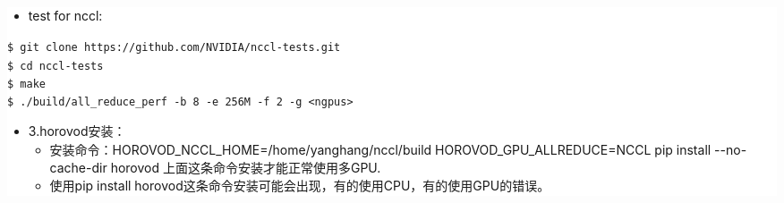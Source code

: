 - test for nccl:
```
$ git clone https://github.com/NVIDIA/nccl-tests.git
$ cd nccl-tests
$ make
$ ./build/all_reduce_perf -b 8 -e 256M -f 2 -g <ngpus>
```

- 3.horovod安装：
    - 安装命令：HOROVOD_NCCL_HOME=/home/yanghang/nccl/build HOROVOD_GPU_ALLREDUCE=NCCL pip install --no-cache-dir horovod 
    上面这条命令安装才能正常使用多GPU.
    - 使用pip install horovod这条命令安装可能会出现，有的使用CPU，有的使用GPU的错误。